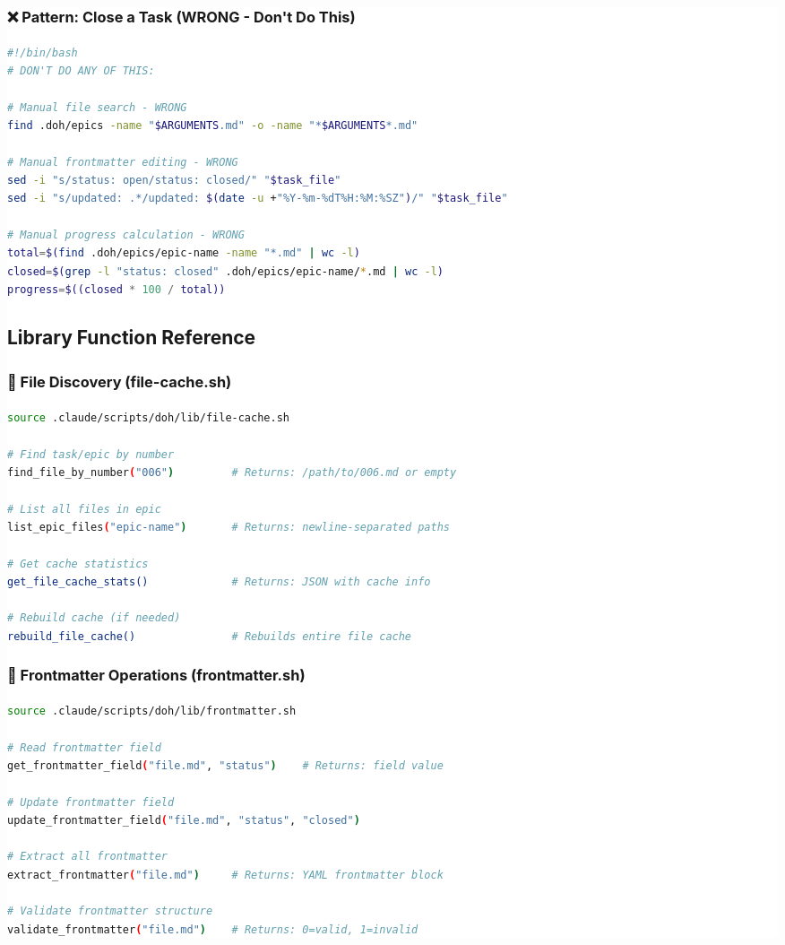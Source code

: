 ### ❌ Pattern: Close a Task (WRONG - Don't Do This)
```bash
#!/bin/bash
# DON'T DO ANY OF THIS:

# Manual file search - WRONG
find .doh/epics -name "$ARGUMENTS.md" -o -name "*$ARGUMENTS*.md"

# Manual frontmatter editing - WRONG  
sed -i "s/status: open/status: closed/" "$task_file"
sed -i "s/updated: .*/updated: $(date -u +"%Y-%m-%dT%H:%M:%SZ")/" "$task_file"

# Manual progress calculation - WRONG
total=$(find .doh/epics/epic-name -name "*.md" | wc -l)
closed=$(grep -l "status: closed" .doh/epics/epic-name/*.md | wc -l)
progress=$((closed * 100 / total))
```

## Library Function Reference

### 📁 File Discovery (file-cache.sh)
```bash
source .claude/scripts/doh/lib/file-cache.sh

# Find task/epic by number
find_file_by_number("006")         # Returns: /path/to/006.md or empty

# List all files in epic  
list_epic_files("epic-name")       # Returns: newline-separated paths

# Get cache statistics
get_file_cache_stats()             # Returns: JSON with cache info

# Rebuild cache (if needed)
rebuild_file_cache()               # Rebuilds entire file cache
```

### 📄 Frontmatter Operations (frontmatter.sh)
```bash
source .claude/scripts/doh/lib/frontmatter.sh

# Read frontmatter field
get_frontmatter_field("file.md", "status")    # Returns: field value

# Update frontmatter field  
update_frontmatter_field("file.md", "status", "closed")

# Extract all frontmatter
extract_frontmatter("file.md")     # Returns: YAML frontmatter block

# Validate frontmatter structure
validate_frontmatter("file.md")    # Returns: 0=valid, 1=invalid
```

